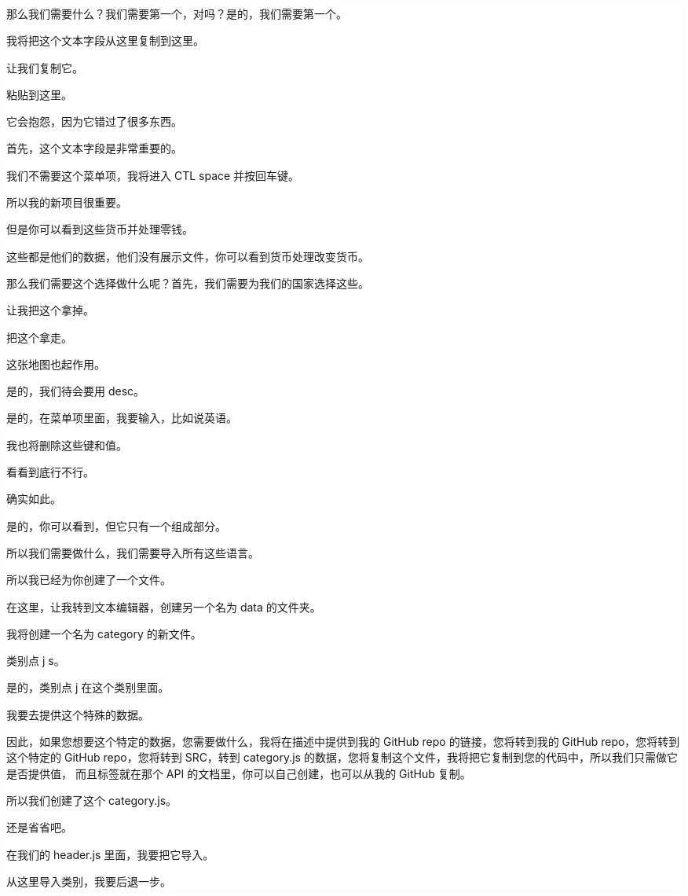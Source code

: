 那么我们需要什么？我们需要第一个，对吗？是的，我们需要第一个。

我将把这个文本字段从这里复制到这里。

让我们复制它。

粘贴到这里。

它会抱怨，因为它错过了很多东西。

首先，这个文本字段是非常重要的。

我们不需要这个菜单项，我将进入 CTL space 并按回车键。

所以我的新项目很重要。

但是你可以看到这些货币并处理零钱。

这些都是他们的数据，他们没有展示文件，你可以看到货币处理改变货币。

那么我们需要这个选择做什么呢？首先，我们需要为我们的国家选择这些。

让我把这个拿掉。

把这个拿走。

这张地图也起作用。

是的，我们待会要用 desc。

是的，在菜单项里面，我要输入，比如说英语。

我也将删除这些键和值。

看看到底行不行。

确实如此。

是的，你可以看到，但它只有一个组成部分。

所以我们需要做什么，我们需要导入所有这些语言。

所以我已经为你创建了一个文件。

在这里，让我转到文本编辑器，创建另一个名为 data 的文件夹。

我将创建一个名为 category 的新文件。

类别点 j s。

是的，类别点 j 在这个类别里面。

我要去提供这个特殊的数据。

因此，如果您想要这个特定的数据，您需要做什么，我将在描述中提供到我的 GitHub repo 的链接，您将转到我的 GitHub repo，您将转到这个特定的 GitHub repo，您将转到 SRC，转到 category.js 的数据，您将复制这个文件，我将把它复制到您的代码中，所以我们只需做它是否提供值， 而且标签就在那个 API 的文档里，你可以自己创建，也可以从我的 GitHub 复制。

所以我们创建了这个 category.js。

还是省省吧。

在我们的 header.js 里面，我要把它导入。

从这里导入类别，我要后退一步。
